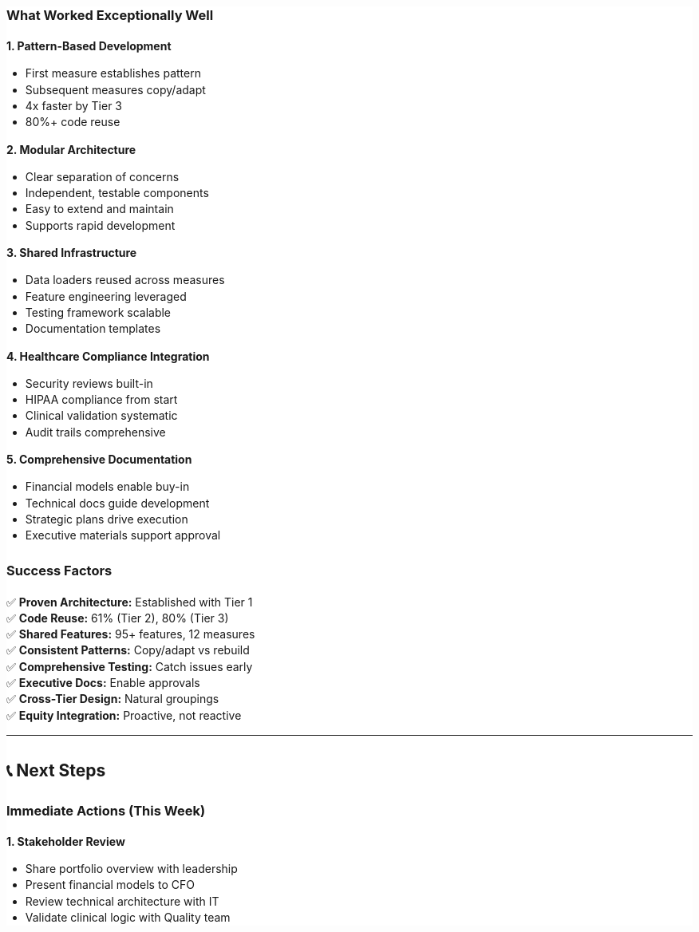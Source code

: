 ### What Worked Exceptionally Well

**1. Pattern-Based Development**
- First measure establishes pattern
- Subsequent measures copy/adapt
- 4x faster by Tier 3
- 80%+ code reuse

**2. Modular Architecture**
- Clear separation of concerns
- Independent, testable components
- Easy to extend and maintain
- Supports rapid development

**3. Shared Infrastructure**
- Data loaders reused across measures
- Feature engineering leveraged
- Testing framework scalable
- Documentation templates

**4. Healthcare Compliance Integration**
- Security reviews built-in
- HIPAA compliance from start
- Clinical validation systematic
- Audit trails comprehensive

**5. Comprehensive Documentation**
- Financial models enable buy-in
- Technical docs guide development
- Strategic plans drive execution
- Executive materials support approval

### Success Factors

✅ **Proven Architecture:** Established with Tier 1  
✅ **Code Reuse:** 61% (Tier 2), 80% (Tier 3)  
✅ **Shared Features:** 95+ features, 12 measures  
✅ **Consistent Patterns:** Copy/adapt vs rebuild  
✅ **Comprehensive Testing:** Catch issues early  
✅ **Executive Docs:** Enable approvals  
✅ **Cross-Tier Design:** Natural groupings  
✅ **Equity Integration:** Proactive, not reactive  

---

## 📞 Next Steps

### Immediate Actions (This Week)

**1. Stakeholder Review**
- Share portfolio overview with leadership
- Present financial models to CFO
- Review technical architecture with IT
- Validate clinical logic with Quality team
